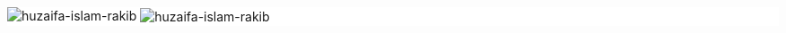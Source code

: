   <p>
            <img
                align="left"
                src="https://github-readme-stats.vercel.app/api/top-langs?username=huzaifa-islam-rakib&show_icons=true&locale=en&layout=compact"
                alt="huzaifa-islam-rakib"
            />
        </p>

  <p>
            &nbsp;<img
                align="center"
                src="https://github-readme-stats.vercel.app/api?username=huzaifa-islam-rakib&show_icons=true&locale=en"
                alt="huzaifa-islam-rakib"
            />
        </p>
